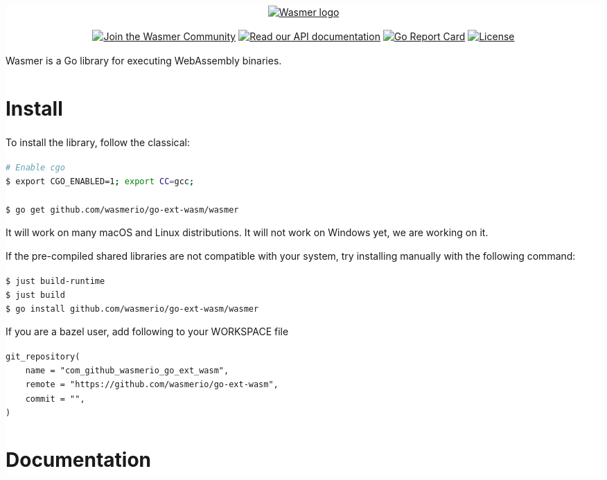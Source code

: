 <p align="center">
  <a href="https://wasmer.io" target="_blank" rel="noopener">
    <img width="300" src="https://raw.githubusercontent.com/wasmerio/wasmer/master/assets/logo.png" alt="Wasmer logo">
  </a>
</p>

<p align="center">
  <a href="https://spectrum.chat/wasmer">
    <img src="https://withspectrum.github.io/badge/badge.svg" alt="Join the Wasmer Community" valign="middle"></a>
  <a href="https://pkg.go.dev/github.com/wasmerio/go-ext-wasm/wasmer">
    <img src="https://img.shields.io/badge/go.dev-package-f06" alt="Read our API documentation" valign="middle"></a>
  <a href="https://goreportcard.com/report/github.com/wasmerio/go-ext-wasm">
    <img src="https://goreportcard.com/badge/github.com/wasmerio/go-ext-wasm" alt="Go Report Card" valign="middle" /></a>
  <a href="https://github.com/wasmerio/wasmer/blob/master/LICENSE">
    <img src="https://img.shields.io/github/license/wasmerio/wasmer.svg" alt="License" valign="middle"></a>
</p>

Wasmer is a Go library for executing WebAssembly binaries.

# Install

To install the library, follow the classical:

```sh
# Enable cgo
$ export CGO_ENABLED=1; export CC=gcc;

$ go get github.com/wasmerio/go-ext-wasm/wasmer
```

It will work on many macOS and Linux distributions. It will not work
on Windows yet, we are working on it.

If the pre-compiled shared libraries are not compatible with your system, try installing manually with the following command:

```sh
$ just build-runtime
$ just build
$ go install github.com/wasmerio/go-ext-wasm/wasmer
```

If you are a bazel user, add following to your WORKSPACE file 

```
git_repository(
    name = "com_github_wasmerio_go_ext_wasm",
    remote = "https://github.com/wasmerio/go-ext-wasm",
    commit = "",
)
```

# Documentation
